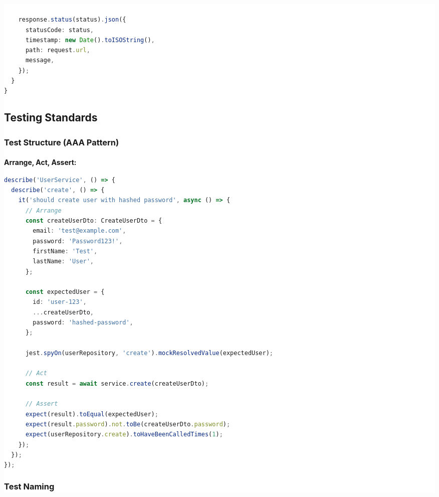 ```typescript

    response.status(status).json({
      statusCode: status,
      timestamp: new Date().toISOString(),
      path: request.url,
      message,
    });
  }
}
```

## Testing Standards

### Test Structure (AAA Pattern)

**Arrange, Act, Assert:**

```typescript
describe('UserService', () => {
  describe('create', () => {
    it('should create user with hashed password', async () => {
      // Arrange
      const createUserDto: CreateUserDto = {
        email: 'test@example.com',
        password: 'Password123!',
        firstName: 'Test',
        lastName: 'User',
      };

      const expectedUser = {
        id: 'user-123',
        ...createUserDto,
        password: 'hashed-password',
      };

      jest.spyOn(userRepository, 'create').mockResolvedValue(expectedUser);

      // Act
      const result = await service.create(createUserDto);

      // Assert
      expect(result).toEqual(expectedUser);
      expect(result.password).not.toBe(createUserDto.password);
      expect(userRepository.create).toHaveBeenCalledTimes(1);
    });
  });
});
```

### Test Naming
